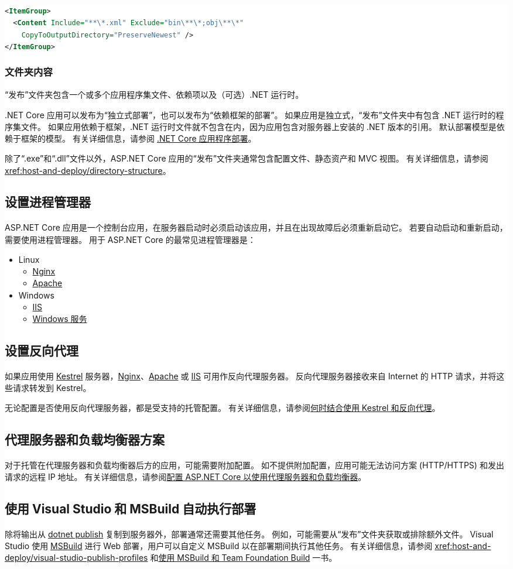 ```xml
<ItemGroup>
  <Content Include="**\*.xml" Exclude="bin\**\*;obj\**\*"
    CopyToOutputDirectory="PreserveNewest" />
</ItemGroup>
```

### <a name="folder-contents"></a>文件夹内容

“发布”文件夹包含一个或多个应用程序集文件、依赖项以及（可选）.NET 运行时。

.NET Core 应用可以发布为“独立式部署”，也可以发布为“依赖框架的部署”。 如果应用是独立式，“发布”文件夹中有包含 .NET 运行时的程序集文件。 如果应用依赖于框架，.NET 运行时文件就不包含在内，因为应用包含对服务器上安装的 .NET 版本的引用。 默认部署模型是依赖于框架的模型。 有关详细信息，请参阅 [.NET Core 应用程序部署](/dotnet/core/deploying/)。

除了“.exe”和“.dll”文件以外，ASP.NET Core 应用的“发布”文件夹通常包含配置文件、静态资产和 MVC 视图。 有关详细信息，请参阅 <xref:host-and-deploy/directory-structure>。

## <a name="set-up-a-process-manager"></a>设置进程管理器

ASP.NET Core 应用是一个控制台应用，在服务器启动时必须启动该应用，并且在出现故障后必须重新启动它。 若要自动启动和重新启动，需要使用进程管理器。 用于 ASP.NET Core 的最常见进程管理器是：

* Linux
  * [Nginx](xref:host-and-deploy/linux-nginx)
  * [Apache](xref:host-and-deploy/linux-apache)
* Windows
  * [IIS](xref:host-and-deploy/iis/index)
  * [Windows 服务](xref:host-and-deploy/windows-service)

## <a name="set-up-a-reverse-proxy"></a>设置反向代理

如果应用使用 [Kestrel](xref:fundamentals/servers/kestrel) 服务器，[Nginx](xref:host-and-deploy/linux-nginx)、[Apache](xref:host-and-deploy/linux-apache) 或 [IIS](xref:host-and-deploy/iis/index) 可用作反向代理服务器。 反向代理服务器接收来自 Internet 的 HTTP 请求，并将这些请求转发到 Kestrel。

无论配置是否使用反向代理服务器，都是受支持的托管配置。 有关详细信息，请参阅[何时结合使用 Kestrel 和反向代理](xref:fundamentals/servers/kestrel#when-to-use-kestrel-with-a-reverse-proxy)。

## <a name="proxy-server-and-load-balancer-scenarios"></a>代理服务器和负载均衡器方案

对于托管在代理服务器和负载均衡器后方的应用，可能需要附加配置。 如不提供附加配置，应用可能无法访问方案 (HTTP/HTTPS) 和发出请求的远程 IP 地址。 有关详细信息，请参阅[配置 ASP.NET Core 以使用代理服务器和负载均衡器](xref:host-and-deploy/proxy-load-balancer)。

## <a name="use-visual-studio-and-msbuild-to-automate-deployments"></a>使用 Visual Studio 和 MSBuild 自动执行部署

除将输出从 [dotnet publish](/dotnet/core/tools/dotnet-publish) 复制到服务器外，部署通常还需要其他任务。 例如，可能需要从“发布”文件夹获取或排除额外文件。 Visual Studio 使用 [MSBuild](/visualstudio/msbuild/msbuild) 进行 Web 部署，用户可以自定义 MSBuild 以在部署期间执行其他任务。 有关详细信息，请参阅 <xref:host-and-deploy/visual-studio-publish-profiles> 和[使用 MSBuild 和 Team Foundation Build](http://msbuildbook.com/) 一书。
